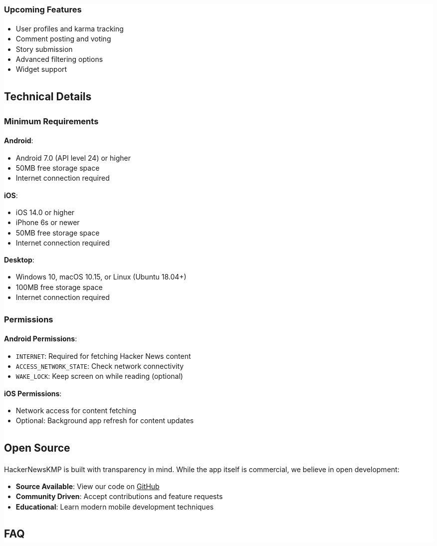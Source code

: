 ### Upcoming Features

- User profiles and karma tracking
- Comment posting and voting
- Story submission
- Advanced filtering options
- Widget support

## Technical Details

### Minimum Requirements

**Android**:

- Android 7.0 (API level 24) or higher
- 50MB free storage space
- Internet connection required

**iOS**:

- iOS 14.0 or higher
- iPhone 6s or newer
- 50MB free storage space
- Internet connection required

**Desktop**:

- Windows 10, macOS 10.15, or Linux (Ubuntu 18.04+)
- 100MB free storage space
- Internet connection required

### Permissions

**Android Permissions**:

- `INTERNET`: Required for fetching Hacker News content
- `ACCESS_NETWORK_STATE`: Check network connectivity
- `WAKE_LOCK`: Keep screen on while reading (optional)

**iOS Permissions**:

- Network access for content fetching
- Optional: Background app refresh for content updates

## Open Source

HackerNewsKMP is built with transparency in mind. While the app itself is commercial, we believe in open development:

- **Source Available**: View our code on [GitHub](https://github.com/manulorenzo/HackerNewsKMP)
- **Community Driven**: Accept contributions and feature requests
- **Educational**: Learn modern mobile development techniques

## FAQ
